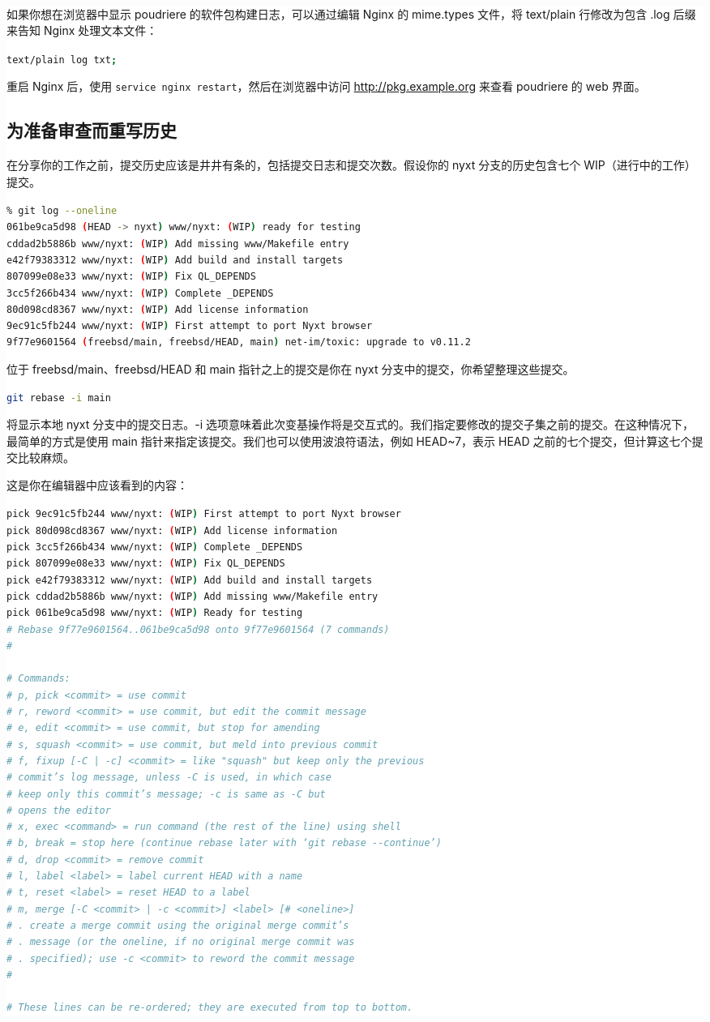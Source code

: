 如果你想在浏览器中显示 poudriere 的软件包构建日志，可以通过编辑 Nginx 的 mime.types 文件，将 text/plain 行修改为包含 .log 后缀来告知 Nginx 处理文本文件：

```sh
text/plain log txt; 
```

重启 Nginx 后，使用 `service nginx restart`，然后在浏览器中访问 http://pkg.example.org 来查看 poudriere 的 web 界面。

## 为准备审查而重写历史

在分享你的工作之前，提交历史应该是井井有条的，包括提交日志和提交次数。假设你的 nyxt 分支的历史包含七个 WIP（进行中的工作）提交。

```sh
% git log --oneline
061be9ca5d98 (HEAD -> nyxt) www/nyxt: (WIP) ready for testing
cddad2b5886b www/nyxt: (WIP) Add missing www/Makefile entry
e42f79383312 www/nyxt: (WIP) Add build and install targets
807099e08e33 www/nyxt: (WIP) Fix QL_DEPENDS
3cc5f266b434 www/nyxt: (WIP) Complete _DEPENDS
80d098cd8367 www/nyxt: (WIP) Add license information
9ec91c5fb244 www/nyxt: (WIP) First attempt to port Nyxt browser
9f77e9601564 (freebsd/main, freebsd/HEAD, main) net-im/toxic: upgrade to v0.11.2
```

位于 freebsd/main、freebsd/HEAD 和 main 指针之上的提交是你在 nyxt 分支中的提交，你希望整理这些提交。

```sh
git rebase -i main
```

将显示本地 nyxt 分支中的提交日志。-i 选项意味着此次变基操作将是交互式的。我们指定要修改的提交子集之前的提交。在这种情况下，最简单的方式是使用 main 指针来指定该提交。我们也可以使用波浪符语法，例如 HEAD~7，表示 HEAD 之前的七个提交，但计算这七个提交比较麻烦。

这是你在编辑器中应该看到的内容：

```sh
pick 9ec91c5fb244 www/nyxt: (WIP) First attempt to port Nyxt browser
pick 80d098cd8367 www/nyxt: (WIP) Add license information
pick 3cc5f266b434 www/nyxt: (WIP) Complete _DEPENDS
pick 807099e08e33 www/nyxt: (WIP) Fix QL_DEPENDS
pick e42f79383312 www/nyxt: (WIP) Add build and install targets
pick cddad2b5886b www/nyxt: (WIP) Add missing www/Makefile entry
pick 061be9ca5d98 www/nyxt: (WIP) Ready for testing
# Rebase 9f77e9601564..061be9ca5d98 onto 9f77e9601564 (7 commands)
#

# Commands:
# p, pick <commit> = use commit
# r, reword <commit> = use commit, but edit the commit message
# e, edit <commit> = use commit, but stop for amending
# s, squash <commit> = use commit, but meld into previous commit
# f, fixup [-C | -c] <commit> = like "squash" but keep only the previous
# commit’s log message, unless -C is used, in which case
# keep only this commit’s message; -c is same as -C but
# opens the editor
# x, exec <command> = run command (the rest of the line) using shell
# b, break = stop here (continue rebase later with ‘git rebase --continue’)
# d, drop <commit> = remove commit
# l, label <label> = label current HEAD with a name 
# t, reset <label> = reset HEAD to a label
# m, merge [-C <commit> | -c <commit>] <label> [# <oneline>]
# . create a merge commit using the original merge commit’s
# . message (or the oneline, if no original merge commit was
# . specified); use -c <commit> to reword the commit message
#

# These lines can be re-ordered; they are executed from top to bottom.
```